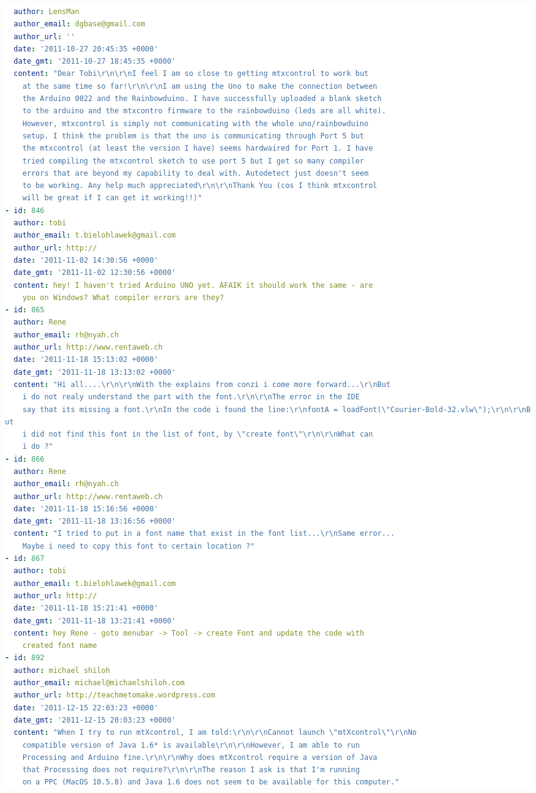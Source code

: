 ```yaml
  author: LensMan
  author_email: dgbase@gmail.com
  author_url: ''
  date: '2011-10-27 20:45:35 +0000'
  date_gmt: '2011-10-27 18:45:35 +0000'
  content: "Dear Tobi\r\n\r\nI feel I am so close to getting mtxcontrol to work but
    at the same time so far!\r\n\r\nI am using the Uno to make the connection between
    the Arduino 0022 and the Rainbowduino. I have successfully uploaded a blank sketch
    to the arduino and the mtxcontro firmware to the rainbowduino (leds are all white).
    However, mtxcontrol is simply not communicating with the whole uno/rainbowduino
    setup. I think the problem is that the uno is communicating through Port 5 but
    the mtxcontrol (at least the version I have) seems hardwaired for Port 1. I have
    tried compiling the mtxcontrol sketch to use port 5 but I get so many compiler
    errors that are beyond my capability to deal with. Autodetect just doesn't seem
    to be working. Any help much appreciated\r\n\r\nThank You (cos I think mtxcontrol
    will be great if I can get it working!!)"
- id: 846
  author: tobi
  author_email: t.bielohlawek@gmail.com
  author_url: http://
  date: '2011-11-02 14:30:56 +0000'
  date_gmt: '2011-11-02 12:30:56 +0000'
  content: hey! I haven't tried Arduino UNO yet. AFAIK it should work the same - are
    you on Windows? What compiler errors are they?
- id: 865
  author: Rene
  author_email: rh@nyah.ch
  author_url: http://www.rentaweb.ch
  date: '2011-11-18 15:13:02 +0000'
  date_gmt: '2011-11-18 13:13:02 +0000'
  content: "Hi all....\r\n\r\nWith the explains from conzi i come more forward...\r\nBut
    i do not realy understand the part with the font.\r\n\r\nThe error in the IDE
    say that its missing a font.\r\nIn the code i found the line:\r\nfontA = loadFont(\"Courier-Bold-32.vlw\");\r\n\r\nBut
    i did not find this font in the list of font, by \"create font\"\r\n\r\nWhat can
    i do ?"
- id: 866
  author: Rene
  author_email: rh@nyah.ch
  author_url: http://www.rentaweb.ch
  date: '2011-11-18 15:16:56 +0000'
  date_gmt: '2011-11-18 13:16:56 +0000'
  content: "I tried to put in a font name that exist in the font list...\r\nSame error...
    Maybe i need to copy this font to certain location ?"
- id: 867
  author: tobi
  author_email: t.bielohlawek@gmail.com
  author_url: http://
  date: '2011-11-18 15:21:41 +0000'
  date_gmt: '2011-11-18 13:21:41 +0000'
  content: hey Rene - goto menubar -> Tool -> create Font and update the code with
    created font name
- id: 892
  author: michael shiloh
  author_email: michael@michaelshiloh.com
  author_url: http://teachmetomake.wordpress.com
  date: '2011-12-15 22:03:23 +0000'
  date_gmt: '2011-12-15 20:03:23 +0000'
  content: "When I try to run mtXcontrol, I am told:\r\n\r\nCannot launch \"mtXcontrol\"\r\nNo
    compatible version of Java 1.6* is available\r\n\r\nHowever, I am able to run
    Processing and Arduino fine.\r\n\r\nWhy does mtXcontrol require a version of Java
    that Processing does not require?\r\n\r\nThe reason I ask is that I'm running
    on a PPC (MacOS 10.5.8) and Java 1.6 does not seem to be available for this computer."
```